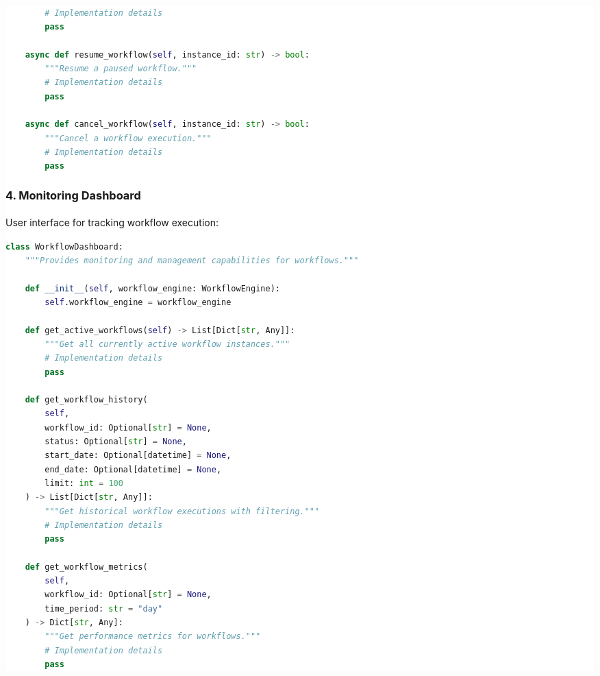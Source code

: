 ```python
        # Implementation details
        pass
    
    async def resume_workflow(self, instance_id: str) -> bool:
        """Resume a paused workflow."""
        # Implementation details
        pass
    
    async def cancel_workflow(self, instance_id: str) -> bool:
        """Cancel a workflow execution."""
        # Implementation details
        pass
```

### 4. Monitoring Dashboard

User interface for tracking workflow execution:

```python
class WorkflowDashboard:
    """Provides monitoring and management capabilities for workflows."""
    
    def __init__(self, workflow_engine: WorkflowEngine):
        self.workflow_engine = workflow_engine
    
    def get_active_workflows(self) -> List[Dict[str, Any]]:
        """Get all currently active workflow instances."""
        # Implementation details
        pass
    
    def get_workflow_history(
        self,
        workflow_id: Optional[str] = None,
        status: Optional[str] = None,
        start_date: Optional[datetime] = None,
        end_date: Optional[datetime] = None,
        limit: int = 100
    ) -> List[Dict[str, Any]]:
        """Get historical workflow executions with filtering."""
        # Implementation details
        pass
    
    def get_workflow_metrics(
        self,
        workflow_id: Optional[str] = None,
        time_period: str = "day"
    ) -> Dict[str, Any]:
        """Get performance metrics for workflows."""
        # Implementation details
        pass
```
